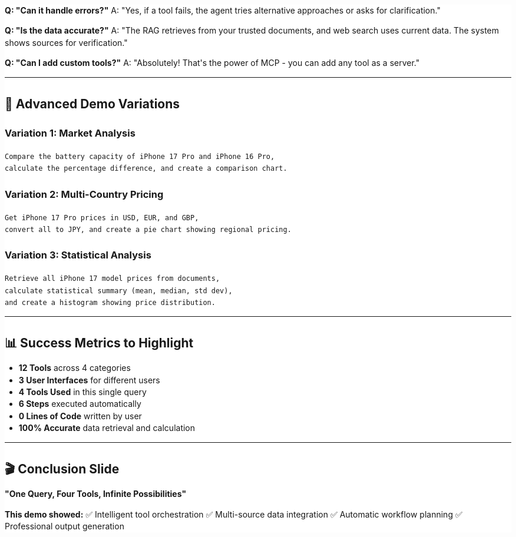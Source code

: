 **Q: "Can it handle errors?"**
A: "Yes, if a tool fails, the agent tries alternative approaches or asks for clarification."

**Q: "Is the data accurate?"**
A: "The RAG retrieves from your trusted documents, and web search uses current data. The system shows sources for verification."

**Q: "Can I add custom tools?"**
A: "Absolutely! That's the power of MCP - you can add any tool as a server."

---

## 🚀 Advanced Demo Variations

### Variation 1: Market Analysis
```
Compare the battery capacity of iPhone 17 Pro and iPhone 16 Pro,
calculate the percentage difference, and create a comparison chart.
```

### Variation 2: Multi-Country Pricing
```
Get iPhone 17 Pro prices in USD, EUR, and GBP,
convert all to JPY, and create a pie chart showing regional pricing.
```

### Variation 3: Statistical Analysis
```
Retrieve all iPhone 17 model prices from documents,
calculate statistical summary (mean, median, std dev),
and create a histogram showing price distribution.
```

---

## 📊 Success Metrics to Highlight

- **12 Tools** across 4 categories
- **3 User Interfaces** for different users
- **4 Tools Used** in this single query
- **6 Steps** executed automatically
- **0 Lines of Code** written by user
- **100% Accurate** data retrieval and calculation

---

## 🎬 Conclusion Slide

**"One Query, Four Tools, Infinite Possibilities"**

**This demo showed:**
✅ Intelligent tool orchestration
✅ Multi-source data integration
✅ Automatic workflow planning
✅ Professional output generation
